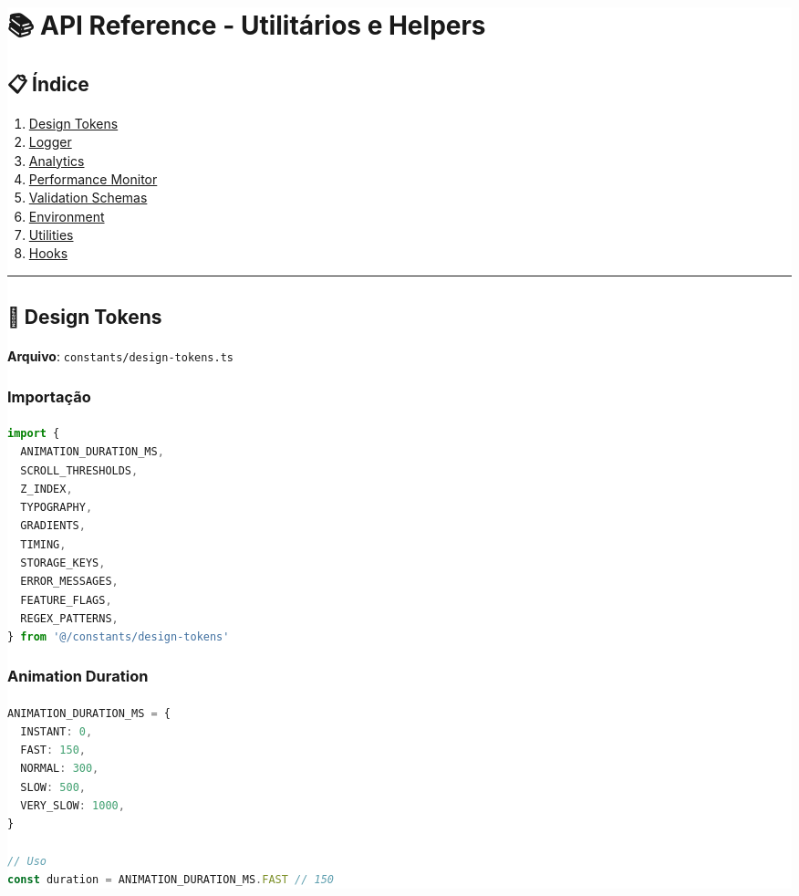 # 📚 API Reference - Utilitários e Helpers

## 📋 Índice

1. [Design Tokens](#design-tokens)
2. [Logger](#logger)
3. [Analytics](#analytics)
4. [Performance Monitor](#performance-monitor)
5. [Validation Schemas](#validation-schemas)
6. [Environment](#environment)
7. [Utilities](#utilities)
8. [Hooks](#hooks)

---

## 🎨 Design Tokens

**Arquivo**: `constants/design-tokens.ts`

### Importação

```typescript
import {
  ANIMATION_DURATION_MS,
  SCROLL_THRESHOLDS,
  Z_INDEX,
  TYPOGRAPHY,
  GRADIENTS,
  TIMING,
  STORAGE_KEYS,
  ERROR_MESSAGES,
  FEATURE_FLAGS,
  REGEX_PATTERNS,
} from '@/constants/design-tokens'
```

### Animation Duration

```typescript
ANIMATION_DURATION_MS = {
  INSTANT: 0,
  FAST: 150,
  NORMAL: 300,
  SLOW: 500,
  VERY_SLOW: 1000,
}

// Uso
const duration = ANIMATION_DURATION_MS.FAST // 150
```
